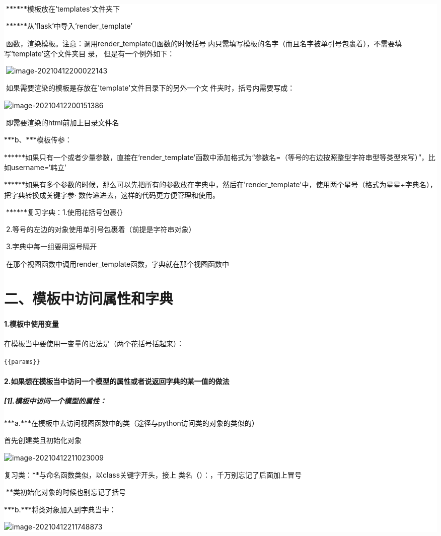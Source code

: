​	******模板放在‘templates’文件夹下

​	******从‘flask’中导入‘render_template’

​	函数，渲染模板。注意：调用render_template()函数的时候括号	内只需填写模板的名字（而且名字被单引号包裹着），不需要填	写‘template’这个文件夹目	录，	但是有一个例外如下：

​	![image-20210412200022143](C:\Users\Kirito\AppData\Roaming\Typora\typora-user-images\image-20210412200022143.png)

​	如果需要渲染的模板是存放在'template'文件目录下的另外一个文	件夹时，括号内需要写成：

![image-20210412200151386](C:\Users\Kirito\AppData\Roaming\Typora\typora-user-images\image-20210412200151386.png)

​	即需要渲染的html前加上目录文件名

***b、***模板传参：

​	******如果只有一个或者少量参数，直接在‘render_template’函数中添加格式为“参数名=（等号的右边按照整型字符串型等类型来写）”，比如username=‘韩立’

​	******如果有多个参数的时候，那么可以先把所有的参数放在字典中，然后在'render_template'中，使用两个星号（格式为星星+字典名），把字典转换成关键字参·		数传递进去，这样的代码更方便管理和使用。

​	******复习字典：1.使用花括号包裹{}

​							2.等号的左边的对象使用单引号包裹着（前提是字符串对象）

​							3.字典中每一组要用逗号隔开

​	在那个视图函数中调用render_template函数，字典就在那个视图函数中



# 二、模板中访问属性和字典

#### 1.模板中使用变量

在模板当中要使用一变量的语法是（两个花括号括起来）：

```html
{{params}}
```

#### 2.如果想在模板当中访问一个模型的属性或者说返回字典的某一值的做法

##### [1].模板中访问一个模型的属性：

***a.***在模板中去访问视图函数中的类（途径与python访问类的对象的类似的）

首先创建类且初始化对象

![image-20210412211023009](C:\Users\Kirito\AppData\Roaming\Typora\typora-user-images\image-20210412211023009.png)

复习类：**与命名函数类似，以class关键字开头，接上  类名（）：，千万别忘记了后面加上冒号

​				**类初始化对象的时候也别忘记了括号

***b.***将类对象加入到字典当中：

![image-20210412211748873](C:\Users\Kirito\AppData\Roaming\Typora\typora-user-images\image-20210412211748873.png)
